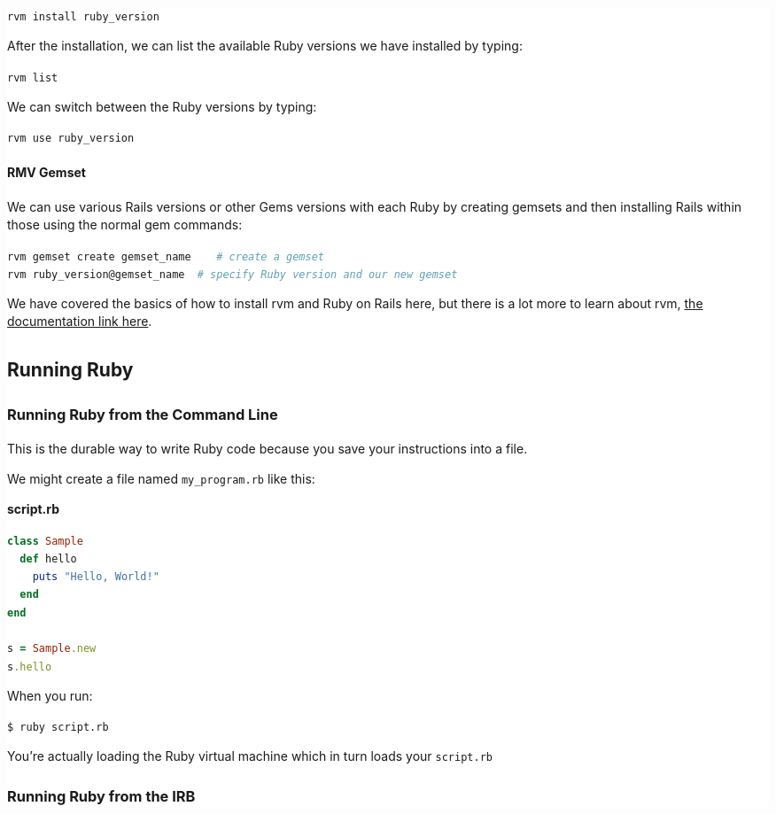   ```bash
  rvm install ruby_version
  ```
  
After the installation, we can list the available Ruby versions we have installed by typing:

  ```bash
  rvm list
  ```
  
We can switch between the Ruby versions by typing:

  ```bash
  rvm use ruby_version
  ```

#### RMV Gemset

We can use various Rails versions or other Gems versions with each Ruby by creating gemsets and then installing Rails within those using the normal gem commands:

  ```bash
  rvm gemset create gemset_name    # create a gemset
  rvm ruby_version@gemset_name  # specify Ruby version and our new gemset
  ```

We have covered the basics of how to install rvm and Ruby on Rails here, but there is a lot more to learn about rvm, [the documentation link here](https://rvm.io/).

## Running Ruby

### Running Ruby from the Command Line

This is the durable way to write Ruby code because you save your instructions into a file.

We might create a file named `my_program.rb` like this:

**script.rb**
  ```ruby
  class Sample
    def hello
      puts "Hello, World!"
    end
  end
  
  s = Sample.new
  s.hello
  ```
  
When you run: 
  ```bash
  $ ruby script.rb
  ```

You’re actually loading the Ruby virtual machine which in turn loads your `script.rb`

### Running Ruby from the IRB
